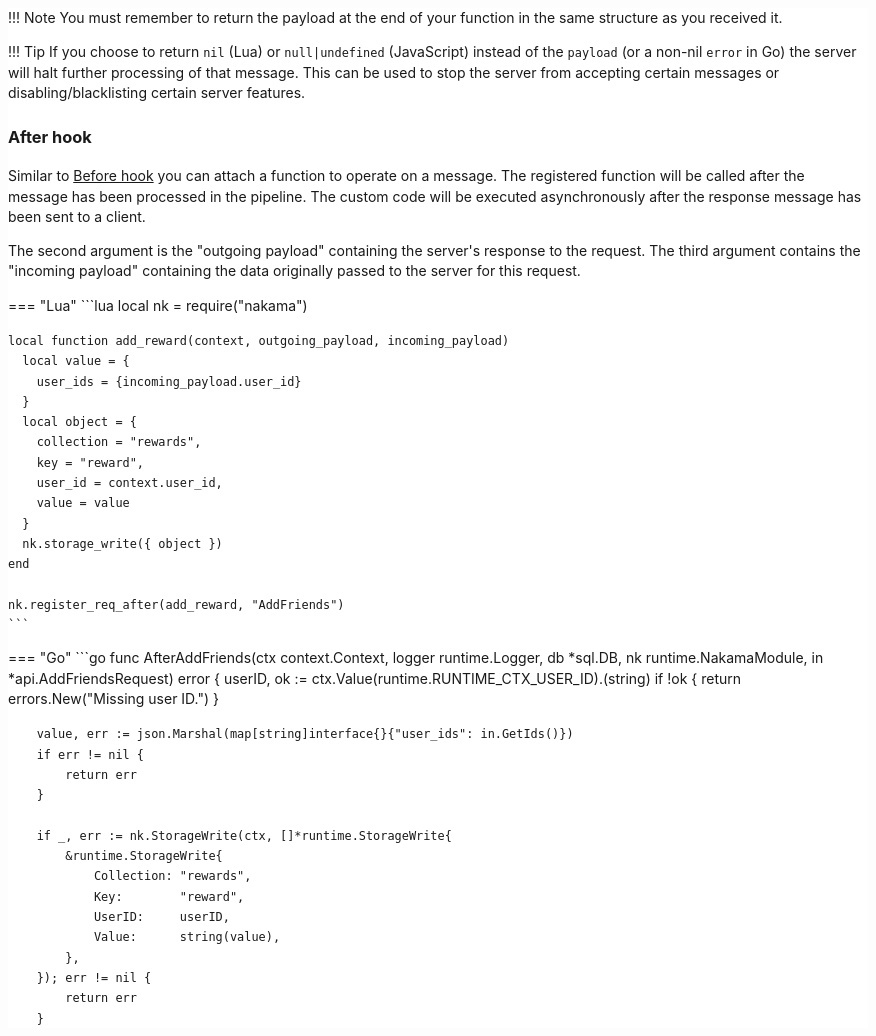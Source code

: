 !!! Note
    You must remember to return the payload at the end of your function in the same structure as you received it.

!!! Tip
    If you choose to return `nil` (Lua) or `null|undefined` (JavaScript) instead of the `payload` (or a non-nil `error` in Go) the server will halt further processing of that message. This can be used to stop the server from accepting certain messages or disabling/blacklisting certain server features.

### After hook

Similar to [Before hook](#before-hook) you can attach a function to operate on a message. The registered function will be called after the message has been processed in the pipeline. The custom code will be executed asynchronously after the response message has been sent to a client.

The second argument is the "outgoing payload" containing the server's response to the request. The third argument contains the "incoming payload" containing the data originally passed to the server for this request.

=== "Lua"
    ```lua
    local nk = require("nakama")

    local function add_reward(context, outgoing_payload, incoming_payload)
      local value = {
        user_ids = {incoming_payload.user_id}
      }
      local object = {
        collection = "rewards",
        key = "reward",
        user_id = context.user_id,
        value = value
      }
      nk.storage_write({ object })
    end

    nk.register_req_after(add_reward, "AddFriends")
    ```

=== "Go"
    ```go
    func AfterAddFriends(ctx context.Context, logger runtime.Logger, db *sql.DB, nk runtime.NakamaModule, in *api.AddFriendsRequest) error {
        userID, ok := ctx.Value(runtime.RUNTIME_CTX_USER_ID).(string)
        if !ok {
            return errors.New("Missing user ID.")
        }

        value, err := json.Marshal(map[string]interface{}{"user_ids": in.GetIds()})
        if err != nil {
            return err
        }

        if _, err := nk.StorageWrite(ctx, []*runtime.StorageWrite{
            &runtime.StorageWrite{
                Collection: "rewards",
                Key:        "reward",
                UserID:     userID,
                Value:      string(value),
            },
        }); err != nil {
            return err
        }
